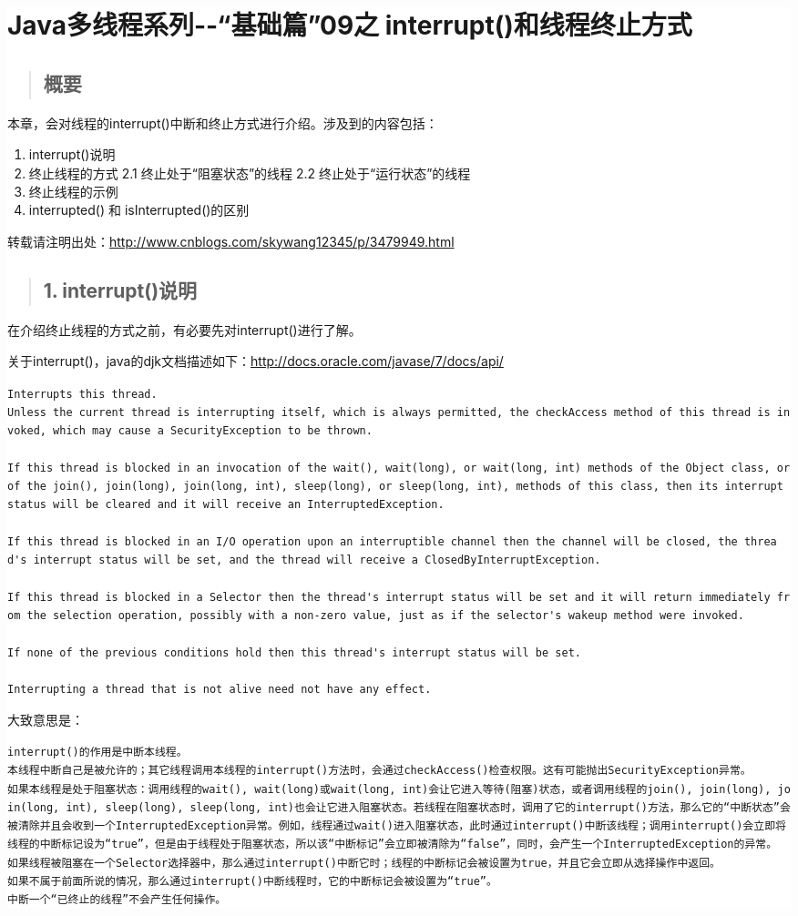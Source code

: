 # Java多线程系列--“基础篇”09之 interrupt()和线程终止方式

>## 概要
本章，会对线程的interrupt()中断和终止方式进行介绍。涉及到的内容包括：
1. interrupt()说明
2. 终止线程的方式
  2.1 终止处于“阻塞状态”的线程
  2.2 终止处于“运行状态”的线程
3. 终止线程的示例
4. interrupted() 和 isInterrupted()的区别

转载请注明出处：http://www.cnblogs.com/skywang12345/p/3479949.html

>## 1. interrupt()说明
在介绍终止线程的方式之前，有必要先对interrupt()进行了解。

关于interrupt()，java的djk文档描述如下：http://docs.oracle.com/javase/7/docs/api/

```
Interrupts this thread.
Unless the current thread is interrupting itself, which is always permitted, the checkAccess method of this thread is invoked, which may cause a SecurityException to be thrown.

If this thread is blocked in an invocation of the wait(), wait(long), or wait(long, int) methods of the Object class, or of the join(), join(long), join(long, int), sleep(long), or sleep(long, int), methods of this class, then its interrupt status will be cleared and it will receive an InterruptedException.

If this thread is blocked in an I/O operation upon an interruptible channel then the channel will be closed, the thread's interrupt status will be set, and the thread will receive a ClosedByInterruptException.

If this thread is blocked in a Selector then the thread's interrupt status will be set and it will return immediately from the selection operation, possibly with a non-zero value, just as if the selector's wakeup method were invoked.

If none of the previous conditions hold then this thread's interrupt status will be set.

Interrupting a thread that is not alive need not have any effect.
```
大致意思是：

```
interrupt()的作用是中断本线程。
本线程中断自己是被允许的；其它线程调用本线程的interrupt()方法时，会通过checkAccess()检查权限。这有可能抛出SecurityException异常。
如果本线程是处于阻塞状态：调用线程的wait(), wait(long)或wait(long, int)会让它进入等待(阻塞)状态，或者调用线程的join(), join(long), join(long, int), sleep(long), sleep(long, int)也会让它进入阻塞状态。若线程在阻塞状态时，调用了它的interrupt()方法，那么它的“中断状态”会被清除并且会收到一个InterruptedException异常。例如，线程通过wait()进入阻塞状态，此时通过interrupt()中断该线程；调用interrupt()会立即将线程的中断标记设为“true”，但是由于线程处于阻塞状态，所以该“中断标记”会立即被清除为“false”，同时，会产生一个InterruptedException的异常。
如果线程被阻塞在一个Selector选择器中，那么通过interrupt()中断它时；线程的中断标记会被设置为true，并且它会立即从选择操作中返回。
如果不属于前面所说的情况，那么通过interrupt()中断线程时，它的中断标记会被设置为“true”。
中断一个“已终止的线程”不会产生任何操作。
```
 